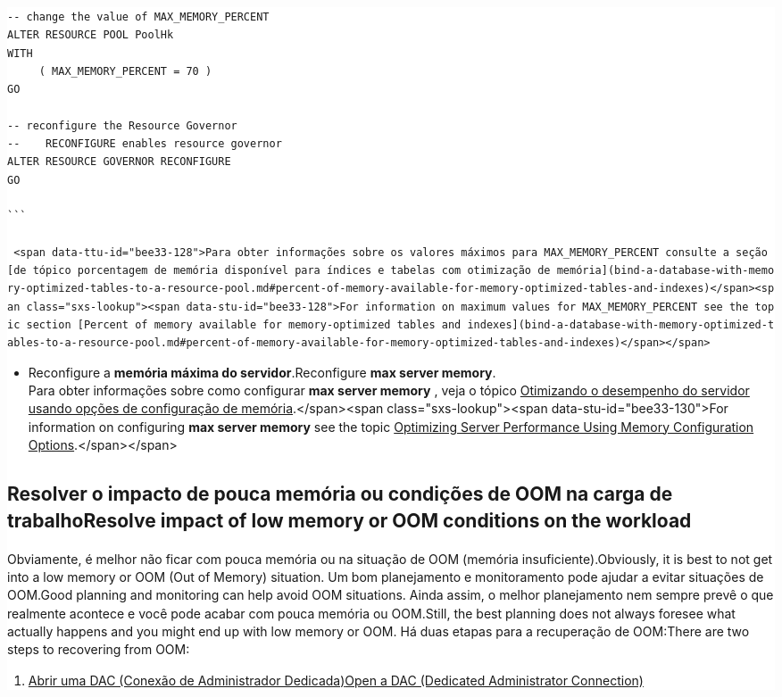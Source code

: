     -- change the value of MAX_MEMORY_PERCENT  
    ALTER RESOURCE POOL PoolHk  
    WITH  
         ( MAX_MEMORY_PERCENT = 70 )  
    GO  
  
    -- reconfigure the Resource Governor  
    --    RECONFIGURE enables resource governor  
    ALTER RESOURCE GOVERNOR RECONFIGURE  
    GO  
  
    ```  
  
     <span data-ttu-id="bee33-128">Para obter informações sobre os valores máximos para MAX_MEMORY_PERCENT consulte a seção [de tópico porcentagem de memória disponível para índices e tabelas com otimização de memória](bind-a-database-with-memory-optimized-tables-to-a-resource-pool.md#percent-of-memory-available-for-memory-optimized-tables-and-indexes)</span><span class="sxs-lookup"><span data-stu-id="bee33-128">For information on maximum values for MAX_MEMORY_PERCENT see the topic section [Percent of memory available for memory-optimized tables and indexes](bind-a-database-with-memory-optimized-tables-to-a-resource-pool.md#percent-of-memory-available-for-memory-optimized-tables-and-indexes)</span></span>
  
-   <span data-ttu-id="bee33-129">Reconfigure a **memória máxima do servidor**.</span><span class="sxs-lookup"><span data-stu-id="bee33-129">Reconfigure **max server memory**.</span></span>  
    <span data-ttu-id="bee33-130">Para obter informações sobre como configurar **max server memory** , veja o tópico [Otimizando o desempenho do servidor usando opções de configuração de memória](https://technet.microsoft.com/library/ms177455\(v=SQL.105\).aspx).</span><span class="sxs-lookup"><span data-stu-id="bee33-130">For information on configuring **max server memory** see the topic [Optimizing Server Performance Using Memory Configuration Options](https://technet.microsoft.com/library/ms177455\(v=SQL.105\).aspx).</span></span>  
  
## <a name="resolve-impact-of-low-memory-or-oom-conditions-on-the-workload"></a><span data-ttu-id="bee33-131">Resolver o impacto de pouca memória ou condições de OOM na carga de trabalho</span><span class="sxs-lookup"><span data-stu-id="bee33-131">Resolve impact of low memory or OOM conditions on the workload</span></span>  
 <span data-ttu-id="bee33-132">Obviamente, é melhor não ficar com pouca memória ou na situação de OOM (memória insuficiente).</span><span class="sxs-lookup"><span data-stu-id="bee33-132">Obviously, it is best to not get into a low memory or OOM (Out of Memory) situation.</span></span> <span data-ttu-id="bee33-133">Um bom planejamento e monitoramento pode ajudar a evitar situações de OOM.</span><span class="sxs-lookup"><span data-stu-id="bee33-133">Good planning and monitoring can help avoid OOM situations.</span></span> <span data-ttu-id="bee33-134">Ainda assim, o melhor planejamento nem sempre prevê o que realmente acontece e você pode acabar com pouca memória ou OOM.</span><span class="sxs-lookup"><span data-stu-id="bee33-134">Still, the best planning does not always foresee what actually happens and you might end up with low memory or OOM.</span></span> <span data-ttu-id="bee33-135">Há duas etapas para a recuperação de OOM:</span><span class="sxs-lookup"><span data-stu-id="bee33-135">There are two steps to recovering from OOM:</span></span>  
  
1.  [<span data-ttu-id="bee33-136">Abrir uma DAC (Conexão de Administrador Dedicada)</span><span class="sxs-lookup"><span data-stu-id="bee33-136">Open a DAC (Dedicated Administrator Connection)</span></span>](#open-a-dac-dedicated-administrator-connection) 
  